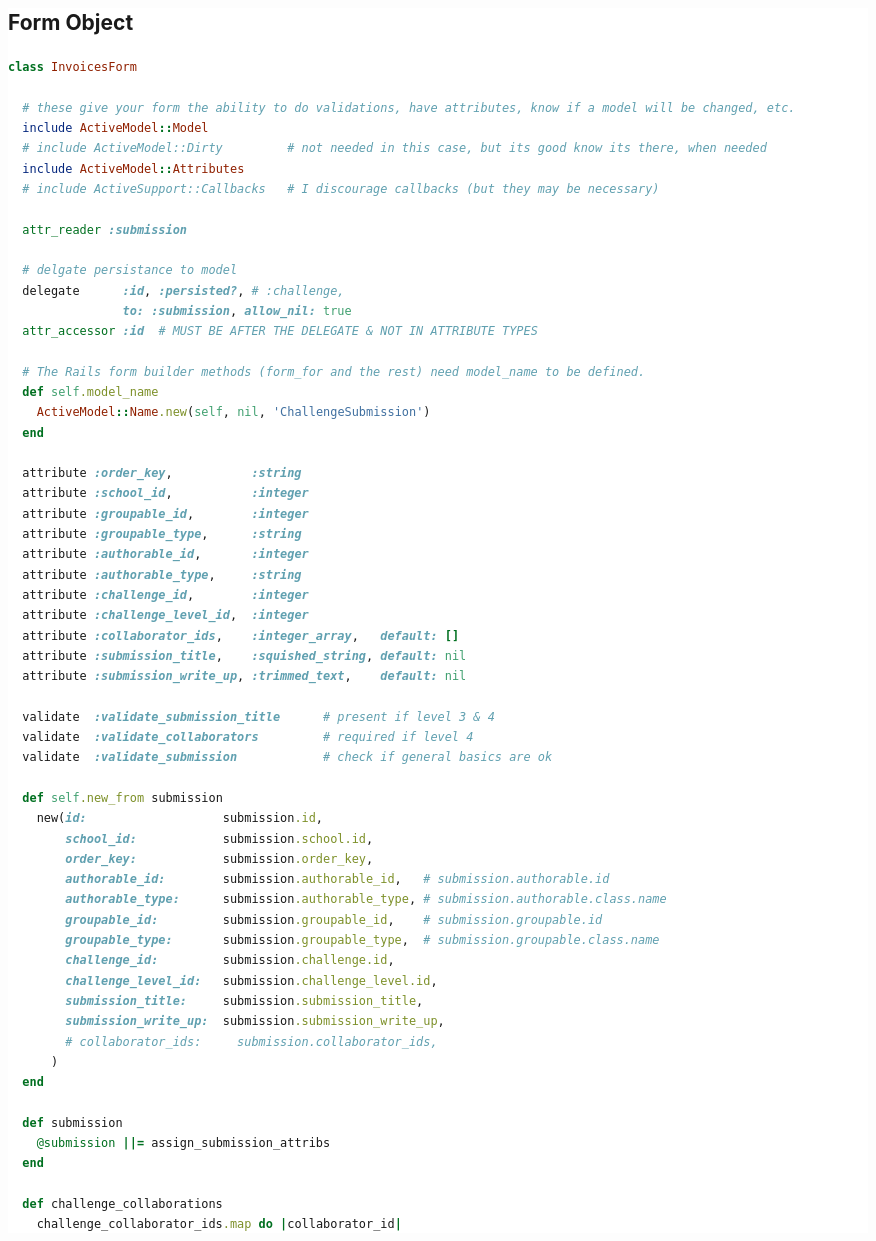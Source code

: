 ## Form Object

```ruby
class InvoicesForm

  # these give your form the ability to do validations, have attributes, know if a model will be changed, etc.
  include ActiveModel::Model
  # include ActiveModel::Dirty         # not needed in this case, but its good know its there, when needed
  include ActiveModel::Attributes
  # include ActiveSupport::Callbacks   # I discourage callbacks (but they may be necessary)

  attr_reader :submission

  # delgate persistance to model
  delegate      :id, :persisted?, # :challenge,
                to: :submission, allow_nil: true
  attr_accessor :id  # MUST BE AFTER THE DELEGATE & NOT IN ATTRIBUTE TYPES

  # The Rails form builder methods (form_for and the rest) need model_name to be defined.
  def self.model_name
    ActiveModel::Name.new(self, nil, 'ChallengeSubmission')
  end

  attribute :order_key,           :string
  attribute :school_id,           :integer
  attribute :groupable_id,        :integer
  attribute :groupable_type,      :string
  attribute :authorable_id,       :integer
  attribute :authorable_type,     :string
  attribute :challenge_id,        :integer
  attribute :challenge_level_id,  :integer
  attribute :collaborator_ids,    :integer_array,   default: []
  attribute :submission_title,    :squished_string, default: nil
  attribute :submission_write_up, :trimmed_text,    default: nil

  validate  :validate_submission_title      # present if level 3 & 4
  validate  :validate_collaborators         # required if level 4
  validate  :validate_submission            # check if general basics are ok

  def self.new_from submission
    new(id:                   submission.id,
        school_id:            submission.school.id,
        order_key:            submission.order_key,
        authorable_id:        submission.authorable_id,   # submission.authorable.id
        authorable_type:      submission.authorable_type, # submission.authorable.class.name
        groupable_id:         submission.groupable_id,    # submission.groupable.id
        groupable_type:       submission.groupable_type,  # submission.groupable.class.name
        challenge_id:         submission.challenge.id,
        challenge_level_id:   submission.challenge_level.id,
        submission_title:     submission.submission_title,
        submission_write_up:  submission.submission_write_up,
        # collaborator_ids:     submission.collaborator_ids,
      )
  end

  def submission
    @submission ||= assign_submission_attribs
  end

  def challenge_collaborations
    challenge_collaborator_ids.map do |collaborator_id|
```